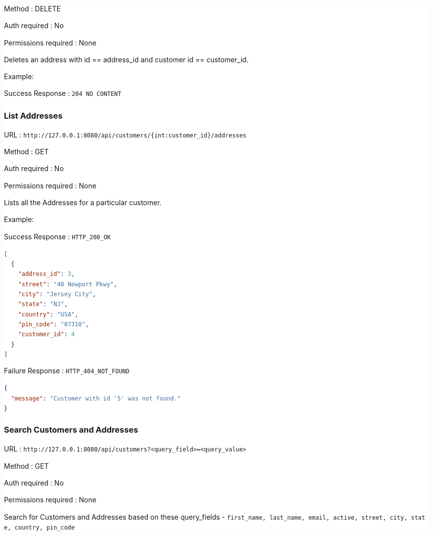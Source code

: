 Method : DELETE

Auth required : No

Permissions required : None

Deletes an address with id == address_id and customer id == customer_id.

Example:

Success Response : `204 NO CONTENT`

### List Addresses

URL : `http://127.0.0.1:8080/api/customers/{int:customer_id}/addresses`

Method : GET

Auth required : No

Permissions required : None

Lists all the Addresses for a particular customer.

Example:

Success Response : `HTTP_200_OK`

```json
[
  {
    "address_id": 3,
    "street": "40 Newport Pkwy",
    "city": "Jersey City",
    "state": "NJ",
    "country": "USA",
    "pin_code": "07310",
    "customer_id": 4
  }
]
```

Failure Response : `HTTP_404_NOT_FOUND`
```json
{
  "message": "Customer with id '5' was not found."
}
```

### Search Customers and Addresses

URL : `http://127.0.0.1:8080/api/customers?<query_field>=<query_value>`

Method : GET

Auth required : No

Permissions required : None

Search for Customers and Addresses based on these query_fields - `first_name, last_name, email, active, street, city, state, country, pin_code`
